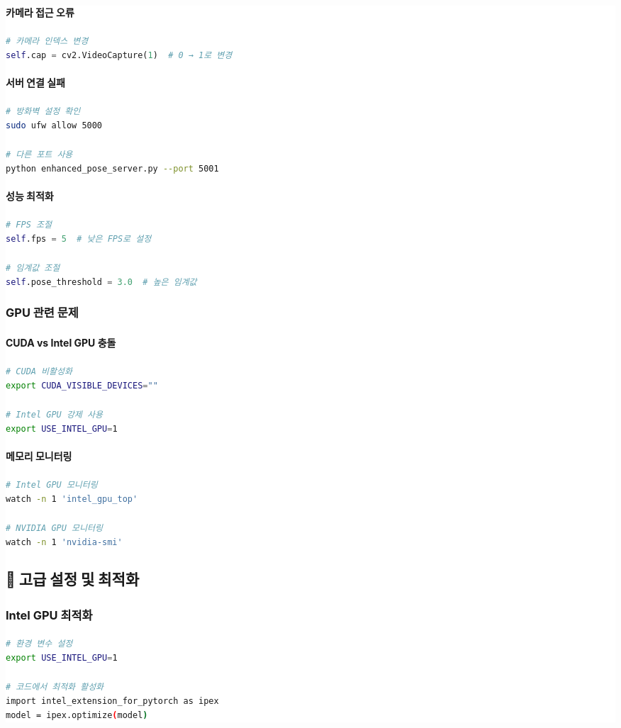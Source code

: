 #### 카메라 접근 오류
```python
# 카메라 인덱스 변경
self.cap = cv2.VideoCapture(1)  # 0 → 1로 변경
```

#### 서버 연결 실패
```bash
# 방화벽 설정 확인
sudo ufw allow 5000

# 다른 포트 사용
python enhanced_pose_server.py --port 5001
```

#### 성능 최적화
```python
# FPS 조절
self.fps = 5  # 낮은 FPS로 설정

# 임계값 조절
self.pose_threshold = 3.0  # 높은 임계값
```

### GPU 관련 문제

#### CUDA vs Intel GPU 충돌
```bash
# CUDA 비활성화
export CUDA_VISIBLE_DEVICES=""

# Intel GPU 강제 사용
export USE_INTEL_GPU=1
```

#### 메모리 모니터링
```bash
# Intel GPU 모니터링
watch -n 1 'intel_gpu_top'

# NVIDIA GPU 모니터링
watch -n 1 'nvidia-smi'
```

## 🚀 고급 설정 및 최적화

### Intel GPU 최적화

```bash
# 환경 변수 설정
export USE_INTEL_GPU=1

# 코드에서 최적화 활성화
import intel_extension_for_pytorch as ipex
model = ipex.optimize(model)
```
